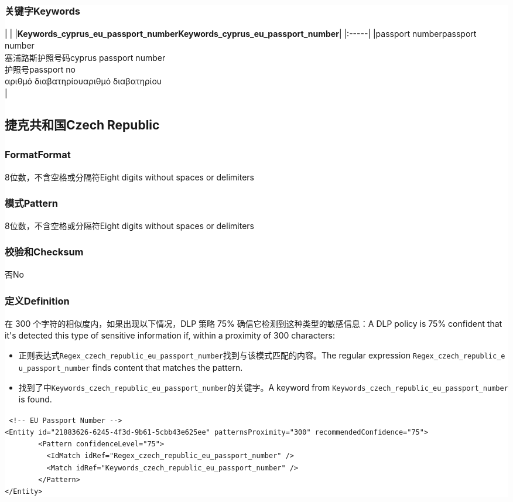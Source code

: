 ### <a name="keywords"></a><span data-ttu-id="c4b3b-197">关键字</span><span class="sxs-lookup"><span data-stu-id="c4b3b-197">Keywords</span></span>

<span data-ttu-id="c4b3b-198">| |</span><span class="sxs-lookup"><span data-stu-id="c4b3b-198"></span></span>
|<span data-ttu-id="c4b3b-199">**Keywords_cyprus_eu_passport_number**</span><span class="sxs-lookup"><span data-stu-id="c4b3b-199">**Keywords_cyprus_eu_passport_number**</span></span>|
|:-----|
|<span data-ttu-id="c4b3b-200">passport number</span><span class="sxs-lookup"><span data-stu-id="c4b3b-200">passport number</span></span>  <br/> <span data-ttu-id="c4b3b-201">塞浦路斯护照号码</span><span class="sxs-lookup"><span data-stu-id="c4b3b-201">cyprus passport number</span></span>  <br/> <span data-ttu-id="c4b3b-202">护照号</span><span class="sxs-lookup"><span data-stu-id="c4b3b-202">passport no</span></span>  <br/> <span data-ttu-id="c4b3b-203">αριθμό διαβατηρίου</span><span class="sxs-lookup"><span data-stu-id="c4b3b-203">αριθμό διαβατηρίου</span></span>  <br/> |
   
## <a name="czech-republic"></a><span data-ttu-id="c4b3b-204">捷克共和国</span><span class="sxs-lookup"><span data-stu-id="c4b3b-204">Czech Republic</span></span>

### <a name="format"></a><span data-ttu-id="c4b3b-205">Format</span><span class="sxs-lookup"><span data-stu-id="c4b3b-205">Format</span></span>

<span data-ttu-id="c4b3b-206">8位数，不含空格或分隔符</span><span class="sxs-lookup"><span data-stu-id="c4b3b-206">Eight digits without spaces or delimiters</span></span>
  
### <a name="pattern"></a><span data-ttu-id="c4b3b-207">模式</span><span class="sxs-lookup"><span data-stu-id="c4b3b-207">Pattern</span></span>

<span data-ttu-id="c4b3b-208">8位数，不含空格或分隔符</span><span class="sxs-lookup"><span data-stu-id="c4b3b-208">Eight digits without spaces or delimiters</span></span>
  
### <a name="checksum"></a><span data-ttu-id="c4b3b-209">校验和</span><span class="sxs-lookup"><span data-stu-id="c4b3b-209">Checksum</span></span>

<span data-ttu-id="c4b3b-210">否</span><span class="sxs-lookup"><span data-stu-id="c4b3b-210">No</span></span>
  
### <a name="definition"></a><span data-ttu-id="c4b3b-211">定义</span><span class="sxs-lookup"><span data-stu-id="c4b3b-211">Definition</span></span>

<span data-ttu-id="c4b3b-212">在 300 个字符的相似度内，如果出现以下情况，DLP 策略 75% 确信它检测到这种类型的敏感信息：</span><span class="sxs-lookup"><span data-stu-id="c4b3b-212">A DLP policy is 75% confident that it's detected this type of sensitive information if, within a proximity of 300 characters:</span></span>
  
- <span data-ttu-id="c4b3b-213">正则表达式`Regex_czech_republic_eu_passport_number`找到与该模式匹配的内容。</span><span class="sxs-lookup"><span data-stu-id="c4b3b-213">The regular expression  `Regex_czech_republic_eu_passport_number` finds content that matches the pattern.</span></span> 
    
- <span data-ttu-id="c4b3b-214">找到了中`Keywords_czech_republic_eu_passport_number`的关键字。</span><span class="sxs-lookup"><span data-stu-id="c4b3b-214">A keyword from  `Keywords_czech_republic_eu_passport_number` is found.</span></span> 
    
```
 <!-- EU Passport Number -->
<Entity id="21883626-6245-4f3d-9b61-5cbb43e625ee" patternsProximity="300" recommendedConfidence="75">
        <Pattern confidenceLevel="75">
          <IdMatch idRef="Regex_czech_republic_eu_passport_number" />
          <Match idRef="Keywords_czech_republic_eu_passport_number" />
        </Pattern>
</Entity>
```
